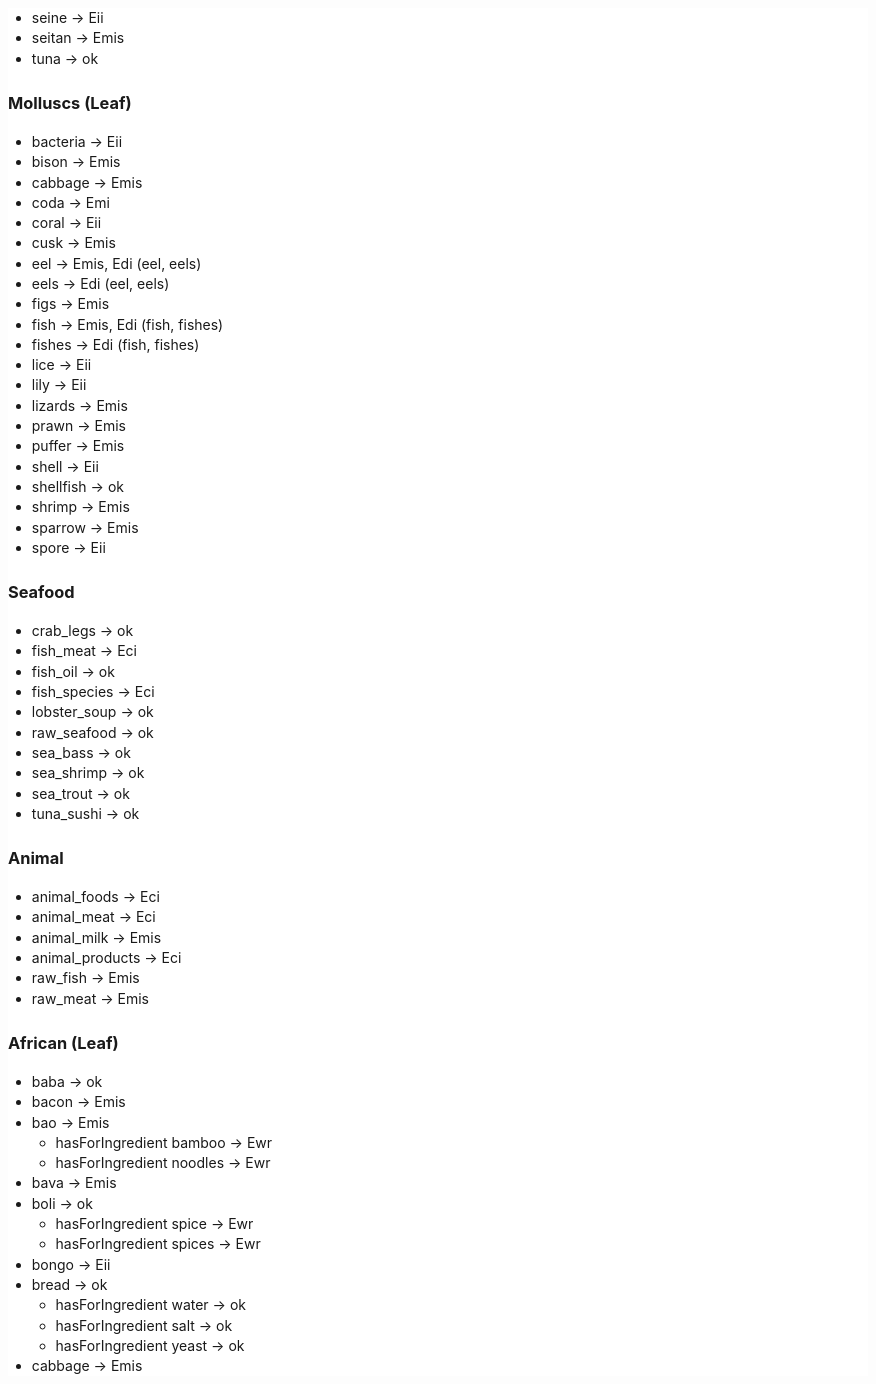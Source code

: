 - seine -> Eii
- seitan -> Emis
- tuna -> ok

### Molluscs (Leaf)
- bacteria -> Eii
- bison -> Emis
- cabbage -> Emis
- coda -> Emi
- coral -> Eii
- cusk -> Emis
- eel -> Emis, Edi (eel, eels)
- eels -> Edi (eel, eels)
- figs -> Emis
- fish -> Emis, Edi (fish, fishes)
- fishes -> Edi (fish, fishes)
- lice -> Eii
- lily -> Eii
- lizards -> Emis
- prawn -> Emis
- puffer -> Emis
- shell -> Eii
- shellfish -> ok
- shrimp -> Emis
- sparrow -> Emis
- spore -> Eii

### Seafood
- crab_legs -> ok
- fish_meat -> Eci
- fish_oil -> ok
- fish_species -> Eci
- lobster_soup -> ok
- raw_seafood -> ok
- sea_bass -> ok
- sea_shrimp -> ok
- sea_trout -> ok
- tuna_sushi -> ok

### Animal
- animal_foods -> Eci
- animal_meat -> Eci
- animal_milk -> Emis
- animal_products -> Eci
- raw_fish -> Emis
- raw_meat -> Emis

### African (Leaf)
- baba -> ok
- bacon -> Emis
- bao -> Emis
  - hasForIngredient bamboo -> Ewr
  - hasForIngredient noodles -> Ewr
- bava -> Emis
- boli -> ok
  - hasForIngredient spice -> Ewr
  - hasForIngredient spices -> Ewr
- bongo -> Eii
- bread -> ok
  - hasForIngredient water -> ok
  - hasForIngredient salt -> ok
  - hasForIngredient yeast -> ok
- cabbage -> Emis